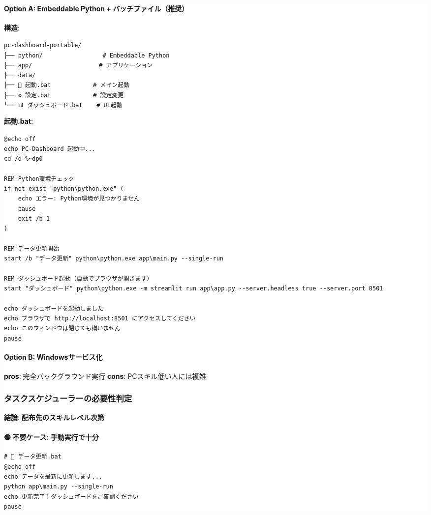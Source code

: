 #### Option A: Embeddable Python + バッチファイル（推奨）

**構造**:

```
pc-dashboard-portable/
├── python/                 # Embeddable Python
├── app/                   # アプリケーション
├── data/
├── 📱 起動.bat            # メイン起動
├── ⚙️ 設定.bat            # 設定変更
└── 📊 ダッシュボード.bat    # UI起動
```

**起動.bat**:

```batch
@echo off
echo PC-Dashboard 起動中...
cd /d %~dp0

REM Python環境チェック
if not exist "python\python.exe" (
    echo エラー: Python環境が見つかりません
    pause
    exit /b 1
)

REM データ更新開始
start /b "データ更新" python\python.exe app\main.py --single-run

REM ダッシュボード起動（自動でブラウザが開きます）
start "ダッシュボード" python\python.exe -m streamlit run app\app.py --server.headless true --server.port 8501

echo ダッシュボードを起動しました
echo ブラウザで http://localhost:8501 にアクセスしてください
echo このウィンドウは閉じても構いません
pause
```

#### Option B: Windowsサービス化

**pros**: 完全バックグラウンド実行 **cons**: PCスキル低い人には複雑

### タスクスケジューラーの必要性判定

**結論**: **配布先のスキルレベル次第**

#### 🟢 **不要ケース**: 手動実行で十分

```batch
# 📱 データ更新.bat
@echo off
echo データを最新に更新します...
python app\main.py --single-run
echo 更新完了！ダッシュボードをご確認ください
pause
```
